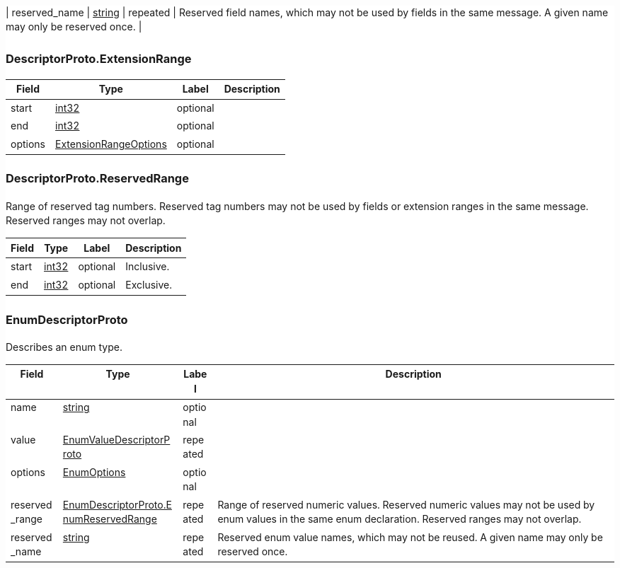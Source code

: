 | reserved_name | [string](#string) | repeated | Reserved field names, which may not be used by fields in the same message. A given name may only be reserved once. |






<a name="google.protobuf.DescriptorProto.ExtensionRange"/>

### DescriptorProto.ExtensionRange



| Field | Type | Label | Description |
| ----- | ---- | ----- | ----------- |
| start | [int32](#int32) | optional |  |
| end | [int32](#int32) | optional |  |
| options | [ExtensionRangeOptions](#google.protobuf.ExtensionRangeOptions) | optional |  |






<a name="google.protobuf.DescriptorProto.ReservedRange"/>

### DescriptorProto.ReservedRange
Range of reserved tag numbers. Reserved tag numbers may not be used by
fields or extension ranges in the same message. Reserved ranges may
not overlap.


| Field | Type | Label | Description |
| ----- | ---- | ----- | ----------- |
| start | [int32](#int32) | optional | Inclusive. |
| end | [int32](#int32) | optional | Exclusive. |






<a name="google.protobuf.EnumDescriptorProto"/>

### EnumDescriptorProto
Describes an enum type.


| Field | Type | Label | Description |
| ----- | ---- | ----- | ----------- |
| name | [string](#string) | optional |  |
| value | [EnumValueDescriptorProto](#google.protobuf.EnumValueDescriptorProto) | repeated |  |
| options | [EnumOptions](#google.protobuf.EnumOptions) | optional |  |
| reserved_range | [EnumDescriptorProto.EnumReservedRange](#google.protobuf.EnumDescriptorProto.EnumReservedRange) | repeated | Range of reserved numeric values. Reserved numeric values may not be used by enum values in the same enum declaration. Reserved ranges may not overlap. |
| reserved_name | [string](#string) | repeated | Reserved enum value names, which may not be reused. A given name may only be reserved once. |

